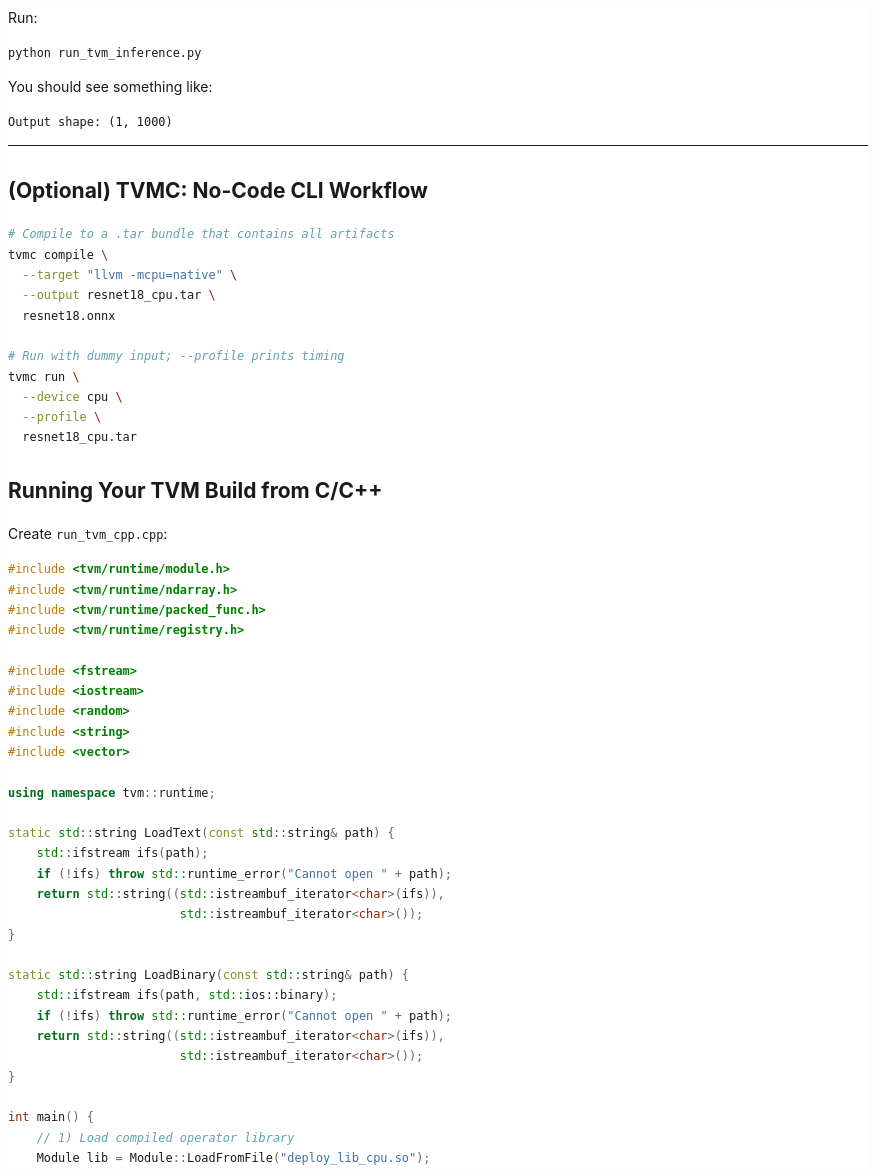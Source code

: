 Run:

```bash
python run_tvm_inference.py
```

You should see something like:

```
Output shape: (1, 1000)
```

---
## (Optional) TVMC: No-Code CLI Workflow

```bash
# Compile to a .tar bundle that contains all artifacts
tvmc compile \
  --target "llvm -mcpu=native" \
  --output resnet18_cpu.tar \
  resnet18.onnx

# Run with dummy input; --profile prints timing
tvmc run \
  --device cpu \
  --profile \
  resnet18_cpu.tar

```

## Running Your TVM Build from C/C++

Create `run_tvm_cpp.cpp`:

```cpp
#include <tvm/runtime/module.h>
#include <tvm/runtime/ndarray.h>
#include <tvm/runtime/packed_func.h>
#include <tvm/runtime/registry.h>

#include <fstream>
#include <iostream>
#include <random>
#include <string>
#include <vector>

using namespace tvm::runtime;

static std::string LoadText(const std::string& path) {
    std::ifstream ifs(path);
    if (!ifs) throw std::runtime_error("Cannot open " + path);
    return std::string((std::istreambuf_iterator<char>(ifs)),
                        std::istreambuf_iterator<char>());
}

static std::string LoadBinary(const std::string& path) {
    std::ifstream ifs(path, std::ios::binary);
    if (!ifs) throw std::runtime_error("Cannot open " + path);
    return std::string((std::istreambuf_iterator<char>(ifs)),
                        std::istreambuf_iterator<char>());
}

int main() {
    // 1) Load compiled operator library
    Module lib = Module::LoadFromFile("deploy_lib_cpu.so");

```